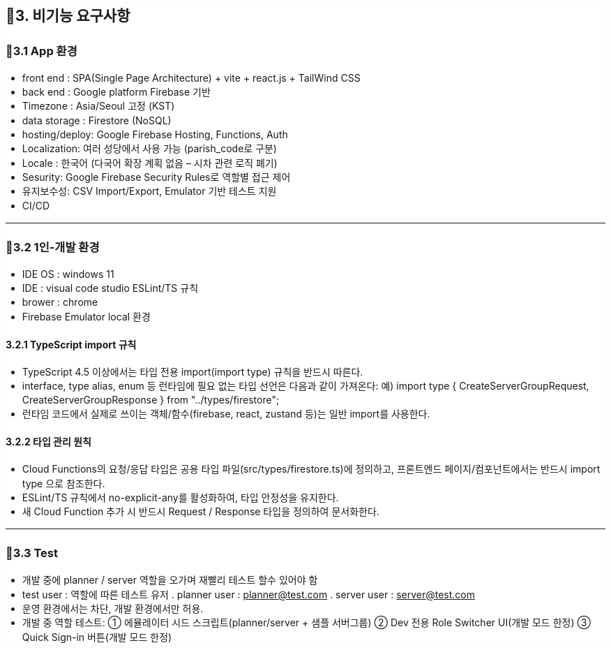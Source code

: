 
## 🎯3. 비기능 요구사항

### 📍3.1 App 환경

- front end : SPA(Single Page Architecture) + vite + react.js + TailWind CSS
- back end : Google platform Firebase 기반
- Timezone : Asia/Seoul 고정 (KST)
- data storage : Firestore (NoSQL)
- hosting/deploy: Google Firebase Hosting, Functions, Auth
- Localization: 여러 성당에서 사용 가능 (parish_code로 구분)
- Locale : 한국어 (다국어 확장 계획 없음 – 시차 관련 로직 폐기)
- Sesurity: Google Firebase Security Rules로 역할별 접근 제어
- 유지보수성: CSV Import/Export, Emulator 기반 테스트 지원
- CI/CD

---

### 📍3.2 1인-개발 환경

- IDE OS : windows 11
- IDE : visual code studio
    ESLint/TS 규칙
- brower : chrome
- Firebase Emulator local 환경

#### 3.2.1 TypeScript import 규칙

- TypeScript 4.5 이상에서는 타입 전용 import(import type) 규칙을 반드시 따른다.
- interface, type alias, enum 등 런타임에 필요 없는 타입 선언은 다음과 같이 가져온다:
  예) import type { CreateServerGroupRequest, CreateServerGroupResponse } from "../types/firestore";
- 런타임 코드에서 실제로 쓰이는 객체/함수(firebase, react, zustand 등)는 일반 import를 사용한다.

#### 3.2.2 타입 관리 원칙

- Cloud Functions의 요청/응답 타입은 공용 타입 파일(src/types/firestore.ts)에 정의하고,
  프론트엔드 페이지/컴포넌트에서는 반드시 import type 으로 참조한다.
- ESLint/TS 규칙에서 no-explicit-any를 활성화하여, 타입 안정성을 유지한다.
- 새 Cloud Function 추가 시 반드시 Request / Response 타입을 정의하여 문서화한다.

---

### 📍3.3 Test

- 개발 중에 planner / server 역할을 오가며 재빨리 테스트 할수 있어야 함
- test user : 역할에 따른 테스트 유저
  . planner user : <planner@test.com>
  . server user : <server@test.com>
- 운영 환경에서는 차단, 개발 환경에서만 허용.
- 개발 중 역할 테스트:
  ① 에뮬레이터 시드 스크립트(planner/server + 샘플 서버그룹)
  ② Dev 전용 Role Switcher UI(개발 모드 한정)
  ③ Quick Sign-in 버튼(개발 모드 한정)
